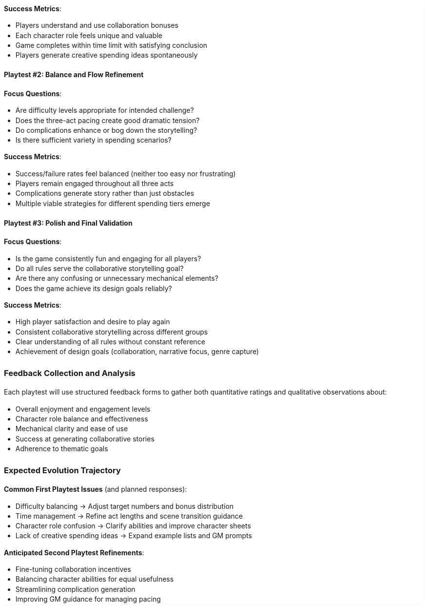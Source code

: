 **Success Metrics**:
- Players understand and use collaboration bonuses
- Each character role feels unique and valuable
- Game completes within time limit with satisfying conclusion
- Players generate creative spending ideas spontaneously

#### Playtest #2: Balance and Flow Refinement
**Focus Questions**:
- Are difficulty levels appropriate for intended challenge?
- Does the three-act pacing create good dramatic tension?
- Do complications enhance or bog down the storytelling?
- Is there sufficient variety in spending scenarios?

**Success Metrics**:
- Success/failure rates feel balanced (neither too easy nor frustrating)
- Players remain engaged throughout all three acts
- Complications generate story rather than just obstacles
- Multiple viable strategies for different spending tiers emerge

#### Playtest #3: Polish and Final Validation
**Focus Questions**:
- Is the game consistently fun and engaging for all players?
- Do all rules serve the collaborative storytelling goal?
- Are there any confusing or unnecessary mechanical elements?
- Does the game achieve its design goals reliably?

**Success Metrics**:
- High player satisfaction and desire to play again
- Consistent collaborative storytelling across different groups
- Clear understanding of all rules without constant reference
- Achievement of design goals (collaboration, narrative focus, genre capture)

### Feedback Collection and Analysis

Each playtest will use structured feedback forms to gather both quantitative ratings and qualitative observations about:
- Overall enjoyment and engagement levels
- Character role balance and effectiveness
- Mechanical clarity and ease of use
- Success at generating collaborative stories
- Adherence to thematic goals

### Expected Evolution Trajectory

**Common First Playtest Issues** (and planned responses):
- Difficulty balancing → Adjust target numbers and bonus distribution
- Time management → Refine act lengths and scene transition guidance
- Character role confusion → Clarify abilities and improve character sheets
- Lack of creative spending ideas → Expand example lists and GM prompts

**Anticipated Second Playtest Refinements**:
- Fine-tuning collaboration incentives
- Balancing character abilities for equal usefulness
- Streamlining complication generation
- Improving GM guidance for managing pacing
